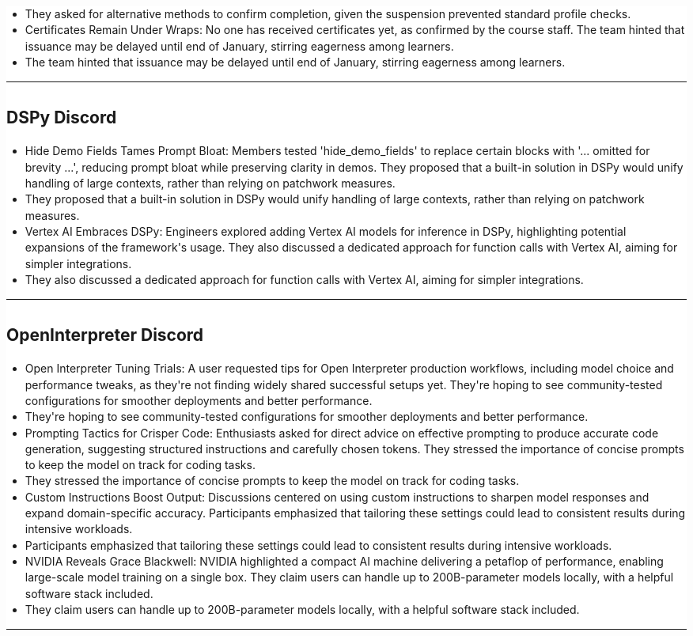 * They asked for alternative methods to confirm completion, given the suspension prevented standard profile checks.
* Certificates Remain Under Wraps: No one has received certificates yet, as confirmed by the course staff.
The team hinted that issuance may be delayed until end of January, stirring eagerness among learners.
* The team hinted that issuance may be delayed until end of January, stirring eagerness among learners.

---

## DSPy Discord

* Hide Demo Fields Tames Prompt Bloat: Members tested 'hide_demo_fields' to replace certain blocks with '... omitted for brevity ...', reducing prompt bloat while preserving clarity in demos.
They proposed that a built-in solution in DSPy would unify handling of large contexts, rather than relying on patchwork measures.
* They proposed that a built-in solution in DSPy would unify handling of large contexts, rather than relying on patchwork measures.
* Vertex AI Embraces DSPy: Engineers explored adding Vertex AI models for inference in DSPy, highlighting potential expansions of the framework's usage.
They also discussed a dedicated approach for function calls with Vertex AI, aiming for simpler integrations.
* They also discussed a dedicated approach for function calls with Vertex AI, aiming for simpler integrations.

---

## OpenInterpreter Discord

* Open Interpreter Tuning Trials: A user requested tips for Open Interpreter production workflows, including model choice and performance tweaks, as they're not finding widely shared successful setups yet.
They're hoping to see community-tested configurations for smoother deployments and better performance.
* They're hoping to see community-tested configurations for smoother deployments and better performance.
* Prompting Tactics for Crisper Code: Enthusiasts asked for direct advice on effective prompting to produce accurate code generation, suggesting structured instructions and carefully chosen tokens.
They stressed the importance of concise prompts to keep the model on track for coding tasks.
* They stressed the importance of concise prompts to keep the model on track for coding tasks.
* Custom Instructions Boost Output: Discussions centered on using custom instructions to sharpen model responses and expand domain-specific accuracy.
Participants emphasized that tailoring these settings could lead to consistent results during intensive workloads.
* Participants emphasized that tailoring these settings could lead to consistent results during intensive workloads.
* NVIDIA Reveals Grace Blackwell: NVIDIA highlighted a compact AI machine delivering a petaflop of performance, enabling large-scale model training on a single box.
They claim users can handle up to 200B-parameter models locally, with a helpful software stack included.
* They claim users can handle up to 200B-parameter models locally, with a helpful software stack included.

---